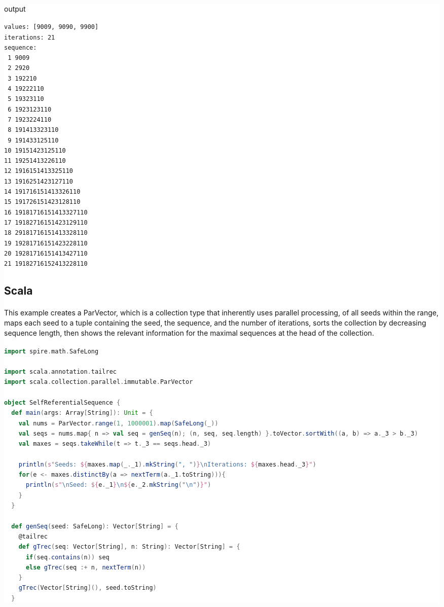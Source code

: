 output

```txt
values: [9009, 9090, 9900]
iterations: 21
sequence:
 1 9009
 2 2920
 3 192210
 4 19222110
 5 19323110
 6 1923123110
 7 1923224110
 8 191413323110
 9 191433125110
10 19151423125110
11 19251413226110
12 1916151413325110
13 1916251423127110
14 191716151413326110
15 191726151423128110
16 19181716151413327110
17 19182716151423129110
18 29181716151413328110
19 19281716151423228110
20 19281716151413427110
21 19182716152413228110
```



## Scala


This example creates a ParVector, which is a collection type that inherently uses parallel processing, of all seeds within the range, maps each seed to a tuple containing the seed, the sequence, and the number of iterations, sorts the collection by decreasing sequence length, then shows the relevant information for the maximal sequences at the head of the collection.


```scala
import spire.math.SafeLong

import scala.annotation.tailrec
import scala.collection.parallel.immutable.ParVector

object SelfReferentialSequence {
  def main(args: Array[String]): Unit = {
    val nums = ParVector.range(1, 1000001).map(SafeLong(_))
    val seqs = nums.map{ n => val seq = genSeq(n); (n, seq, seq.length) }.toVector.sortWith((a, b) => a._3 > b._3)
    val maxes = seqs.takeWhile(t => t._3 == seqs.head._3)

    println(s"Seeds: ${maxes.map(_._1).mkString(", ")}\nIterations: ${maxes.head._3}")
    for(e <- maxes.distinctBy(a => nextTerm(a._1.toString))){
      println(s"\nSeed: ${e._1}\n${e._2.mkString("\n")}")
    }
  }

  def genSeq(seed: SafeLong): Vector[String] = {
    @tailrec
    def gTrec(seq: Vector[String], n: String): Vector[String] = {
      if(seq.contains(n)) seq
      else gTrec(seq :+ n, nextTerm(n))
    }
    gTrec(Vector[String](), seed.toString)
  }
```